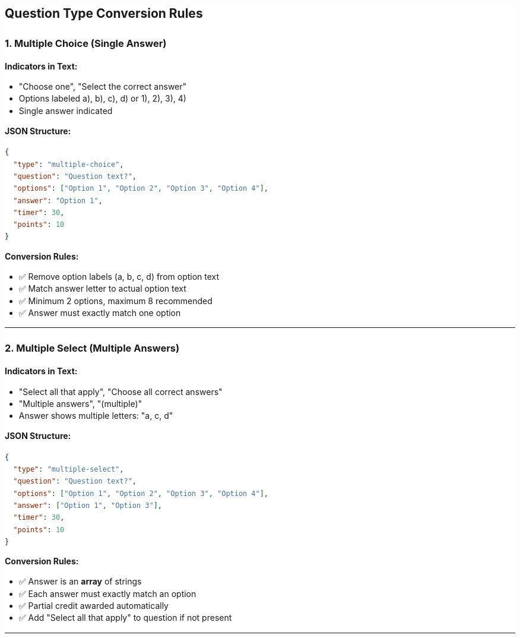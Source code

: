 
## Question Type Conversion Rules

### 1. Multiple Choice (Single Answer)

**Indicators in Text:**
- "Choose one", "Select the correct answer"
- Options labeled a), b), c), d) or 1), 2), 3), 4)
- Single answer indicated

**JSON Structure:**
```json
{
  "type": "multiple-choice",
  "question": "Question text?",
  "options": ["Option 1", "Option 2", "Option 3", "Option 4"],
  "answer": "Option 1",
  "timer": 30,
  "points": 10
}
```

**Conversion Rules:**
- ✅ Remove option labels (a, b, c, d) from option text
- ✅ Match answer letter to actual option text
- ✅ Minimum 2 options, maximum 8 recommended
- ✅ Answer must exactly match one option

---

### 2. Multiple Select (Multiple Answers)

**Indicators in Text:**
- "Select all that apply", "Choose all correct answers"
- "Multiple answers", "(multiple)"
- Answer shows multiple letters: "a, c, d"

**JSON Structure:**
```json
{
  "type": "multiple-select",
  "question": "Question text?",
  "options": ["Option 1", "Option 2", "Option 3", "Option 4"],
  "answer": ["Option 1", "Option 3"],
  "timer": 30,
  "points": 10
}
```

**Conversion Rules:**
- ✅ Answer is an **array** of strings
- ✅ Each answer must exactly match an option
- ✅ Partial credit awarded automatically
- ✅ Add "Select all that apply" to question if not present

---